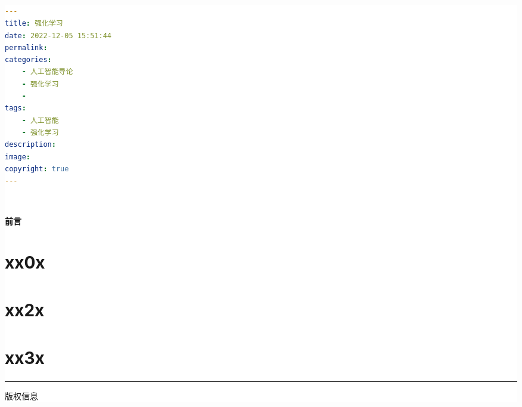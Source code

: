 ```yaml
---
title: 强化学习
date: 2022-12-05 15:51:44   
permalink:         
categories:  
    - 人工智能导论
    - 强化学习
    -       
tags: 
    - 人工智能
    - 强化学习        
description:        
image:             
copyright: true     
---
```


<img src="https://" alt="" style="width:100%" />  

**前言**







# xx0x
# xx2x

# xx3x

<hr />
版权信息